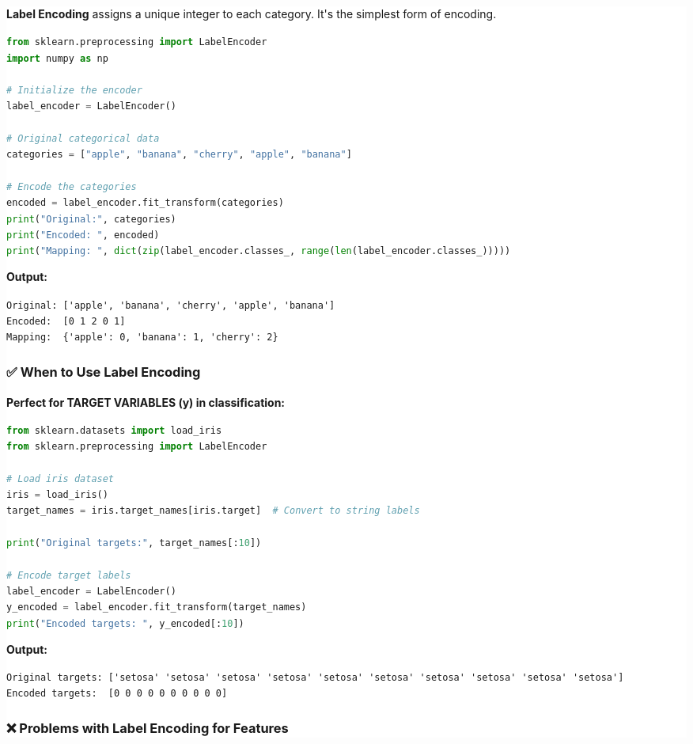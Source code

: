 **Label Encoding** assigns a unique integer to each category. It's the simplest form of encoding.

```python
from sklearn.preprocessing import LabelEncoder
import numpy as np

# Initialize the encoder
label_encoder = LabelEncoder()

# Original categorical data
categories = ["apple", "banana", "cherry", "apple", "banana"]

# Encode the categories
encoded = label_encoder.fit_transform(categories)
print("Original:", categories)
print("Encoded: ", encoded)
print("Mapping: ", dict(zip(label_encoder.classes_, range(len(label_encoder.classes_)))))
```

**Output:**
```
Original: ['apple', 'banana', 'cherry', 'apple', 'banana']
Encoded:  [0 1 2 0 1]
Mapping:  {'apple': 0, 'banana': 1, 'cherry': 2}
```

### ✅ When to Use Label Encoding

**Perfect for TARGET VARIABLES (y) in classification:**

```python
from sklearn.datasets import load_iris
from sklearn.preprocessing import LabelEncoder

# Load iris dataset
iris = load_iris()
target_names = iris.target_names[iris.target]  # Convert to string labels

print("Original targets:", target_names[:10])

# Encode target labels
label_encoder = LabelEncoder()
y_encoded = label_encoder.fit_transform(target_names)
print("Encoded targets: ", y_encoded[:10])
```

**Output:**
```
Original targets: ['setosa' 'setosa' 'setosa' 'setosa' 'setosa' 'setosa' 'setosa' 'setosa' 'setosa' 'setosa']
Encoded targets:  [0 0 0 0 0 0 0 0 0 0]
```

### ❌ Problems with Label Encoding for Features
